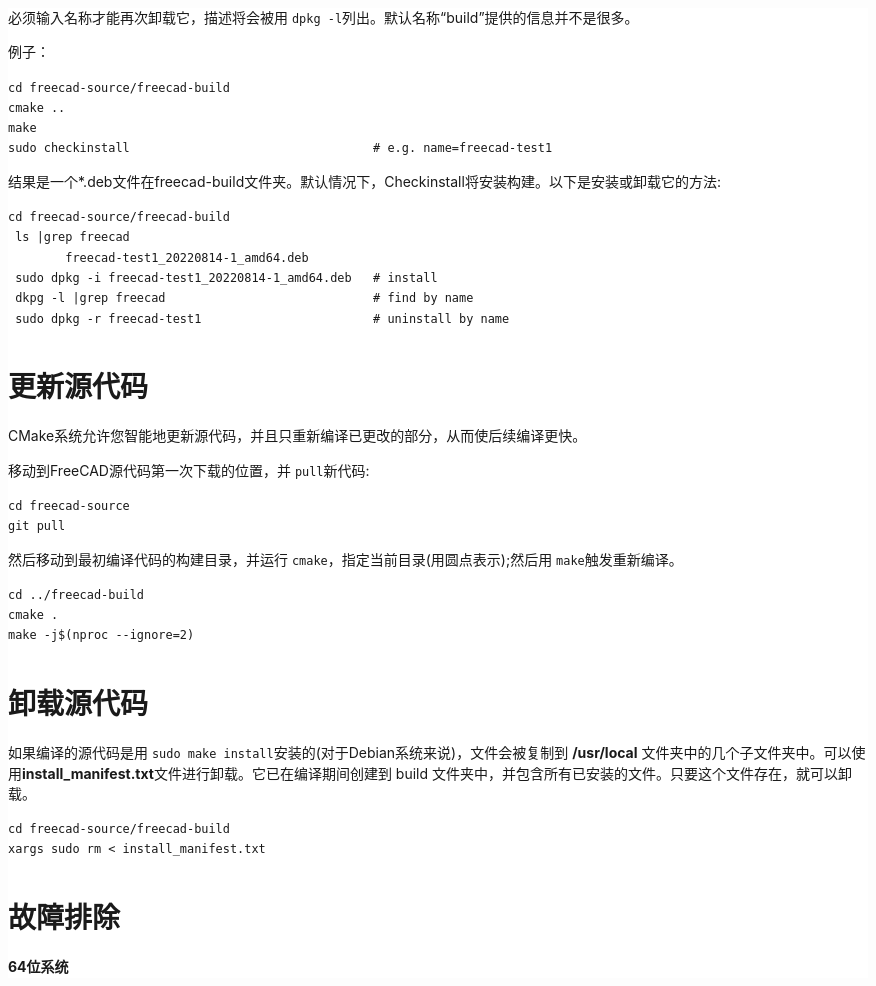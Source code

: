 必须输入名称才能再次卸载它，描述将会被用 `dpkg -l`列出。默认名称“build”提供的信息并不是很多。

例子：

```
cd freecad-source/freecad-build
cmake ..
make
sudo checkinstall                                  # e.g. name=freecad-test1
```

结果是一个*.deb文件在freecad-build文件夹。默认情况下，Checkinstall将安装构建。以下是安装或卸载它的方法:

```
cd freecad-source/freecad-build
 ls |grep freecad
        freecad-test1_20220814-1_amd64.deb
 sudo dpkg -i freecad-test1_20220814-1_amd64.deb   # install
 dkpg -l |grep freecad                             # find by name
 sudo dpkg -r freecad-test1                        # uninstall by name
```

# 更新源代码

CMake系统允许您智能地更新源代码，并且只重新编译已更改的部分，从而使后续编译更快。

移动到FreeCAD源代码第一次下载的位置，并 `pull`新代码:

```
cd freecad-source
git pull
```

然后移动到最初编译代码的构建目录，并运行 `cmake`，指定当前目录(用圆点表示);然后用 `make`触发重新编译。

```
cd ../freecad-build
cmake .
make -j$(nproc --ignore=2)
```

# 卸载源代码

如果编译的源代码是用 `sudo make install`安装的(对于Debian系统来说)，文件会被复制到  **/usr/local** 文件夹中的几个子文件夹中。可以使用**install_manifest.txt**文件进行卸载。它已在编译期间创建到   build 文件夹中，并包含所有已安装的文件。只要这个文件存在，就可以卸载。

```
cd freecad-source/freecad-build
xargs sudo rm < install_manifest.txt
```

# 故障排除

**64位系统**
